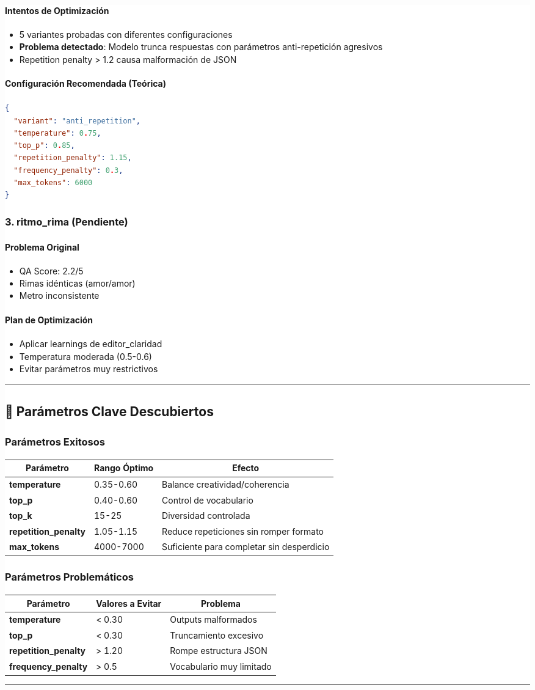 #### Intentos de Optimización
- 5 variantes probadas con diferentes configuraciones
- **Problema detectado**: Modelo trunca respuestas con parámetros anti-repetición agresivos
- Repetition penalty > 1.2 causa malformación de JSON

#### Configuración Recomendada (Teórica)
```json
{
  "variant": "anti_repetition",
  "temperature": 0.75,
  "top_p": 0.85,
  "repetition_penalty": 1.15,
  "frequency_penalty": 0.3,
  "max_tokens": 6000
}
```

### 3. ritmo_rima (Pendiente)

#### Problema Original
- QA Score: 2.2/5
- Rimas idénticas (amor/amor)
- Metro inconsistente

#### Plan de Optimización
- Aplicar learnings de editor_claridad
- Temperatura moderada (0.5-0.6)
- Evitar parámetros muy restrictivos

---

## 🔧 Parámetros Clave Descubiertos

### Parámetros Exitosos
| Parámetro | Rango Óptimo | Efecto |
|-----------|--------------|---------|
| **temperature** | 0.35-0.60 | Balance creatividad/coherencia |
| **top_p** | 0.40-0.60 | Control de vocabulario |
| **top_k** | 15-25 | Diversidad controlada |
| **repetition_penalty** | 1.05-1.15 | Reduce repeticiones sin romper formato |
| **max_tokens** | 4000-7000 | Suficiente para completar sin desperdicio |

### Parámetros Problemáticos
| Parámetro | Valores a Evitar | Problema |
|-----------|------------------|----------|
| **temperature** | < 0.30 | Outputs malformados |
| **top_p** | < 0.30 | Truncamiento excesivo |
| **repetition_penalty** | > 1.20 | Rompe estructura JSON |
| **frequency_penalty** | > 0.5 | Vocabulario muy limitado |

---